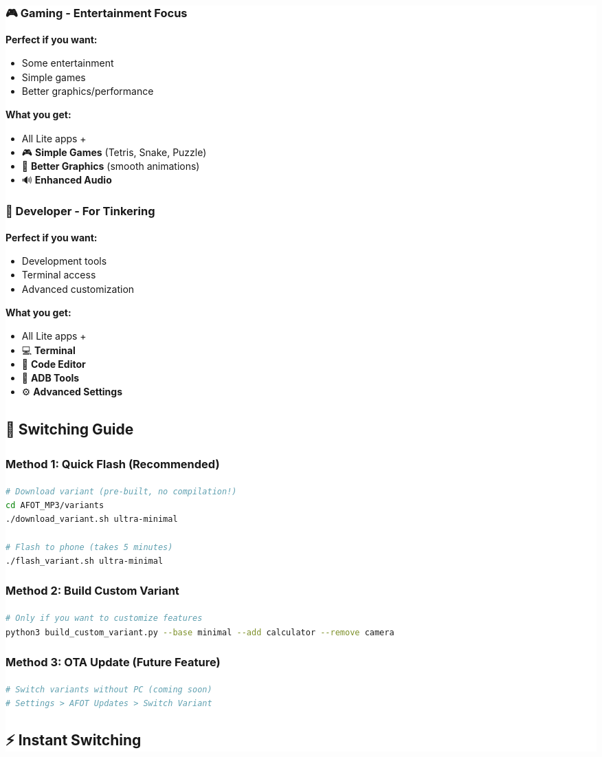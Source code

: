 ### **🎮 Gaming - Entertainment Focus**
**Perfect if you want:**
- Some entertainment
- Simple games
- Better graphics/performance

**What you get:**
- All Lite apps +
- 🎮 **Simple Games** (Tetris, Snake, Puzzle)
- 🎨 **Better Graphics** (smooth animations)
- 🔊 **Enhanced Audio**

### **🔧 Developer - For Tinkering**
**Perfect if you want:**
- Development tools
- Terminal access
- Advanced customization

**What you get:**
- All Lite apps +
- 💻 **Terminal**
- 📝 **Code Editor**
- 🔧 **ADB Tools**
- ⚙️ **Advanced Settings**

## 🔄 **Switching Guide**

### **Method 1: Quick Flash (Recommended)**
```bash
# Download variant (pre-built, no compilation!)
cd AFOT_MP3/variants
./download_variant.sh ultra-minimal

# Flash to phone (takes 5 minutes)
./flash_variant.sh ultra-minimal
```

### **Method 2: Build Custom Variant**
```bash
# Only if you want to customize features
python3 build_custom_variant.py --base minimal --add calculator --remove camera
```

### **Method 3: OTA Update (Future Feature)**
```bash
# Switch variants without PC (coming soon)
# Settings > AFOT Updates > Switch Variant
```

## ⚡ **Instant Switching**
